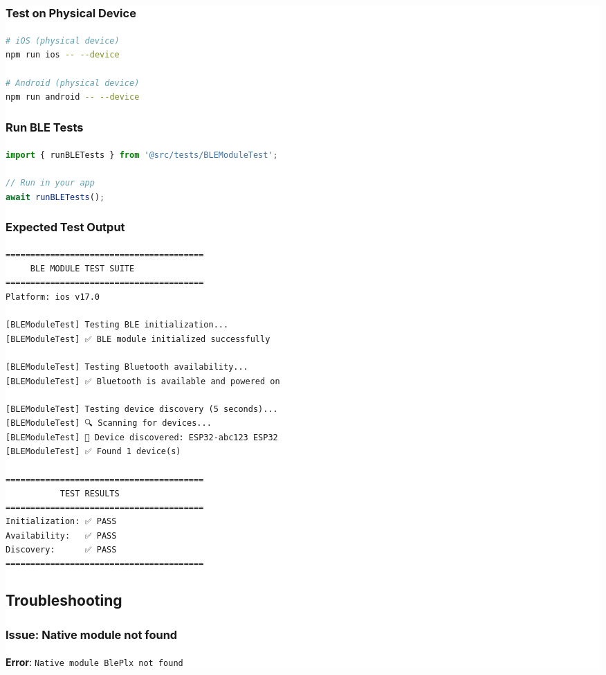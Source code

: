 ### Test on Physical Device

```bash
# iOS (physical device)
npm run ios -- --device

# Android (physical device)
npm run android -- --device
```

### Run BLE Tests

```typescript
import { runBLETests } from '@src/tests/BLEModuleTest';

// Run in your app
await runBLETests();
```

### Expected Test Output

```
========================================
     BLE MODULE TEST SUITE
========================================
Platform: ios v17.0

[BLEModuleTest] Testing BLE initialization...
[BLEModuleTest] ✅ BLE module initialized successfully

[BLEModuleTest] Testing Bluetooth availability...
[BLEModuleTest] ✅ Bluetooth is available and powered on

[BLEModuleTest] Testing device discovery (5 seconds)...
[BLEModuleTest] 🔍 Scanning for devices...
[BLEModuleTest] 📱 Device discovered: ESP32-abc123 ESP32
[BLEModuleTest] ✅ Found 1 device(s)

========================================
           TEST RESULTS
========================================
Initialization: ✅ PASS
Availability:   ✅ PASS
Discovery:      ✅ PASS
========================================
```

## Troubleshooting

### Issue: Native module not found

**Error**: `Native module BlePlx not found`
